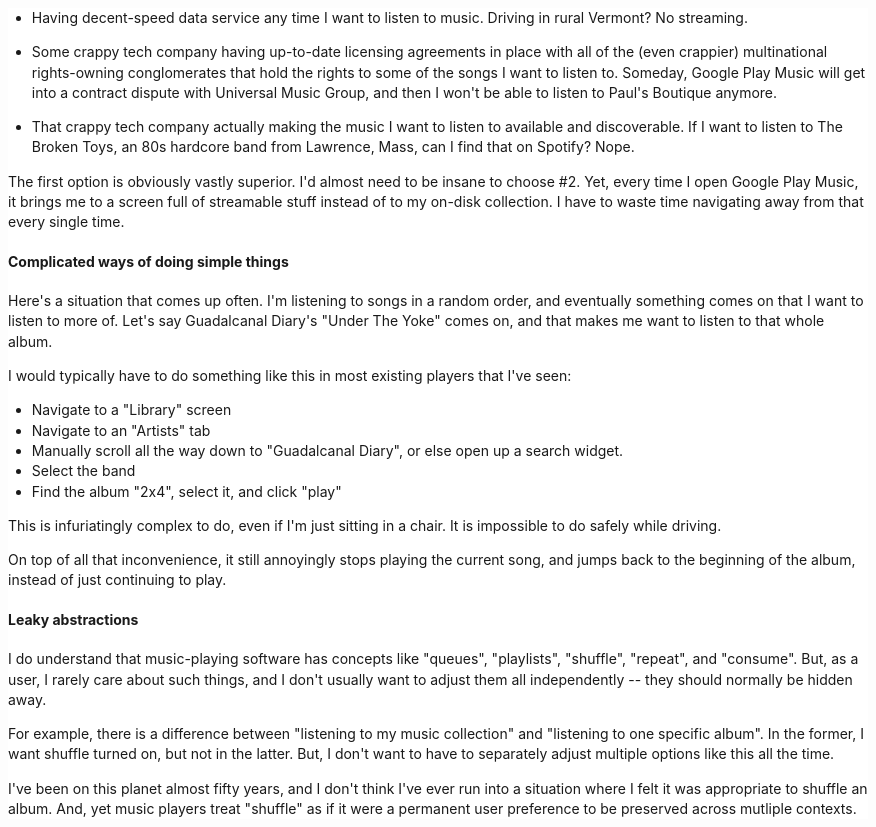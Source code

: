 * Having decent-speed data service any time I want to listen to music. Driving in 
rural Vermont? No streaming.

* Some crappy tech company having up-to-date licensing agreements in place with all of the (even
crappier) multinational rights-owning conglomerates that hold the rights to some of the songs I 
want to listen to. Someday, Google Play Music will get into a contract dispute with Universal Music
Group, and then I won't be able to listen to Paul's Boutique anymore.

* That crappy tech company actually making the music I want to listen to available and discoverable.
If I want to listen to The Broken Toys, an 80s hardcore band from Lawrence, Mass, can I find that
on Spotify?  Nope.

The first option is obviously vastly superior. I'd almost need to be insane to choose #2. Yet,
every time I open Google Play Music, it brings me to a screen full of streamable stuff instead of
to my on-disk collection. I have to waste time navigating away from that every single time.

#### Complicated ways of doing simple things

Here's a situation that comes up often. I'm listening to songs in a random order, and eventually 
something comes on that I want to listen to more of. Let's say Guadalcanal Diary's "Under The Yoke" 
comes on, and that makes me want to listen to that whole album.

I would typically have to do something like this in most existing players that I've seen:
* Navigate to a "Library" screen
* Navigate to an "Artists" tab
* Manually scroll all the way down to "Guadalcanal Diary", or else open up a search widget.
* Select the band
* Find the album "2x4", select it, and click "play"

This is infuriatingly complex to do, even if I'm just sitting in a chair. It is impossible to do 
safely while driving.

On top of all that inconvenience, it still annoyingly stops playing the current song, and jumps
back to the beginning of the album, instead of just continuing to play. 

#### Leaky abstractions

I do understand that music-playing software has concepts like "queues", "playlists", "shuffle",
"repeat", and "consume".  But, as a user, I rarely care about such things, and I don't usually want
to adjust them all independently -- they should normally be hidden away.

For example, there is a difference between "listening to my music collection" and "listening to one
specific album". In the former, I want shuffle turned on, but not in the latter. But, I don't want 
to have to separately adjust multiple options like this all the time.

I've been on this planet almost fifty years, and I don't think I've ever run into a 
situation where I felt it was appropriate to shuffle an album. And, yet music players treat
"shuffle" as if it were a permanent user preference to be preserved across mutliple contexts.

